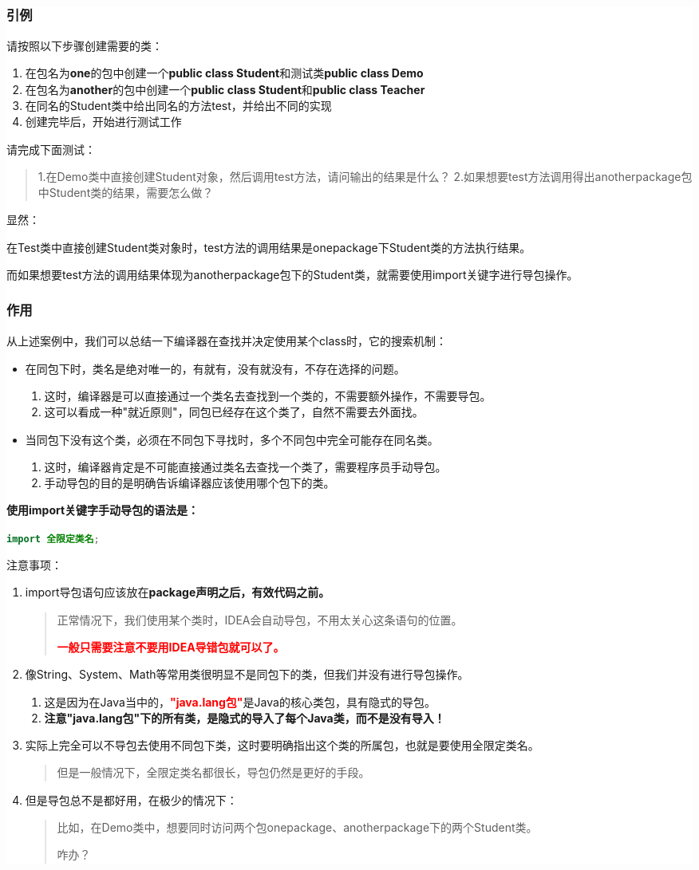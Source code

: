 ### 引例

请按照以下步骤创建需要的类：

1. 在包名为**one**的包中创建一个**public class Student**和测试类**public class Demo**
2. 在包名为**another**的包中创建一个**public class Student**和**public class Teacher**
3. 在同名的Student类中给出同名的方法test，并给出不同的实现
4. 创建完毕后，开始进行测试工作

请完成下面测试：

> 1.在Demo类中直接创建Student对象，然后调用test方法，请问输出的结果是什么？
> 2.如果想要test方法调用得出anotherpackage包中Student类的结果，需要怎么做？

显然：

在Test类中直接创建Student类对象时，test方法的调用结果是onepackage下Student类的方法执行结果。

而如果想要test方法的调用结果体现为anotherpackage包下的Student类，就需要使用import关键字进行导包操作。

### 作用

从上述案例中，我们可以总结一下编译器在查找并决定使用某个class时，它的搜索机制：

- 在同包下时，类名是绝对唯一的，有就有，没有就没有，不存在选择的问题。
  1. 这时，编译器是可以直接通过一个类名去查找到一个类的，不需要额外操作，不需要导包。
  2. 这可以看成一种"就近原则"，同包已经存在这个类了，自然不需要去外面找。

- 当同包下没有这个类，必须在不同包下寻找时，多个不同包中完全可能存在同名类。
  1. 这时，编译器肯定是不可能直接通过类名去查找一个类了，需要程序员手动导包。
  2. 手动导包的目的是明确告诉编译器应该使用哪个包下的类。



**使用import关键字手动导包的语法是：**

``` java
import 全限定类名;
```

注意事项：

1. import导包语句应该放在**package声明之后，有效代码之前。**

   > 正常情况下，我们使用某个类时，IDEA会自动导包，不用太关心这条语句的位置。
   >
   > <font color=red>**一般只需要注意不要用IDEA导错包就可以了。**</font>

2. 像String、System、Math等常用类很明显不是同包下的类，但我们并没有进行导包操作。

   1. 这是因为在Java当中的，<font color=red>**"java.lang包"**</font>是Java的核心类包，具有隐式的导包。
   2. **注意"java.lang包"下的所有类，是隐式的导入了每个Java类，而不是没有导入！**

3. 实际上完全可以不导包去使用不同包下类，这时要明确指出这个类的所属包，也就是要使用全限定类名。

   > 但是一般情况下，全限定类名都很长，导包仍然是更好的手段。

4. 但是导包总不是都好用，在极少的情况下：

   > 比如，在Demo类中，想要同时访问两个包onepackage、anotherpackage下的两个Student类。
   >
   > 咋办？
